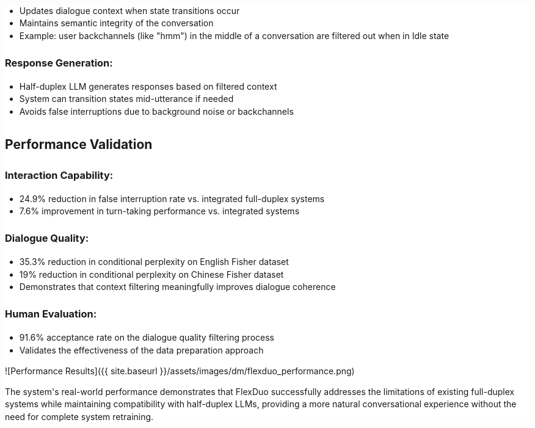- Updates dialogue context when state transitions occur
- Maintains semantic integrity of the conversation
- Example: user backchannels (like "hmm") in the middle of a conversation are filtered out when in Idle state

### Response Generation:

- Half-duplex LLM generates responses based on filtered context
- System can transition states mid-utterance if needed
- Avoids false interruptions due to background noise or backchannels

## Performance Validation

### Interaction Capability:

- 24.9% reduction in false interruption rate vs. integrated full-duplex systems
- 7.6% improvement in turn-taking performance vs. integrated systems

### Dialogue Quality:

- 35.3% reduction in conditional perplexity on English Fisher dataset
- 19% reduction in conditional perplexity on Chinese Fisher dataset
- Demonstrates that context filtering meaningfully improves dialogue coherence

### Human Evaluation:

- 91.6% acceptance rate on the dialogue quality filtering process
- Validates the effectiveness of the data preparation approach

![Performance Results]({{ site.baseurl }}/assets/images/dm/flexduo_performance.png)

The system's real-world performance demonstrates that FlexDuo successfully addresses the limitations of existing full-duplex systems while maintaining compatibility with half-duplex LLMs, providing a more natural conversational experience without the need for complete system retraining. 